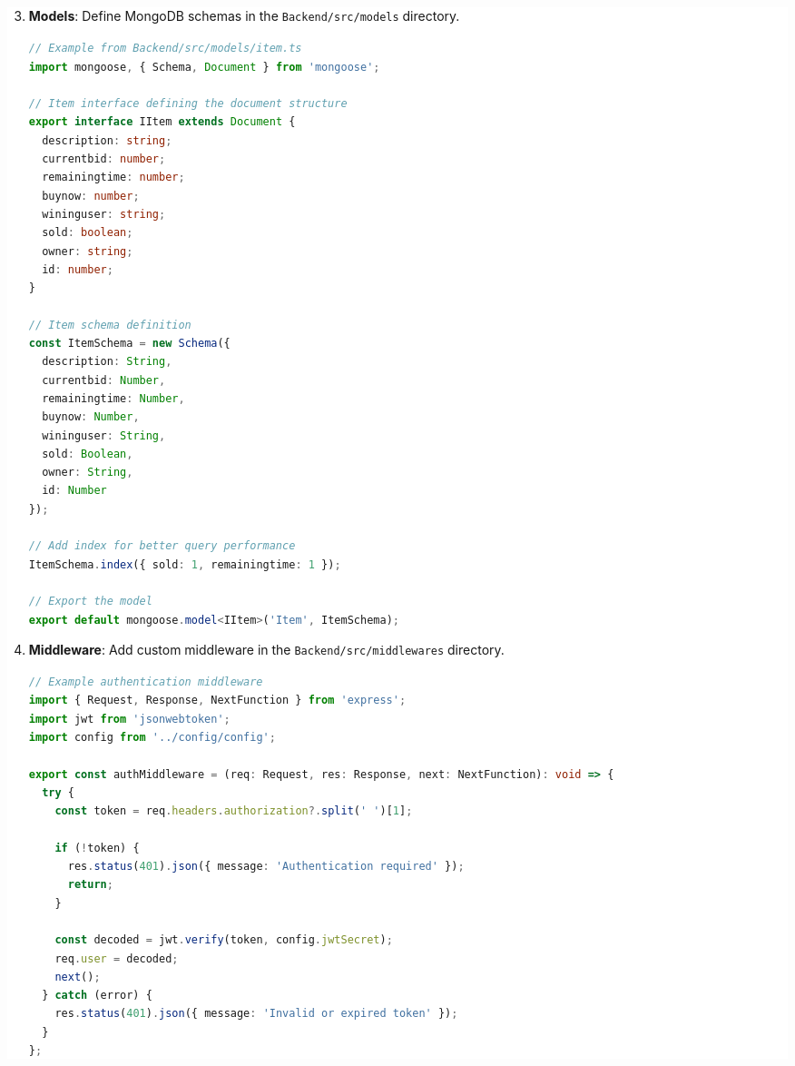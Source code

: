 3. **Models**: Define MongoDB schemas in the `Backend/src/models` directory.

   ```typescript
   // Example from Backend/src/models/item.ts
   import mongoose, { Schema, Document } from 'mongoose';

   // Item interface defining the document structure
   export interface IItem extends Document {
     description: string;
     currentbid: number;
     remainingtime: number;
     buynow: number;
     wininguser: string;
     sold: boolean;
     owner: string;
     id: number;
   }

   // Item schema definition
   const ItemSchema = new Schema({
     description: String,
     currentbid: Number,
     remainingtime: Number,
     buynow: Number,
     wininguser: String,
     sold: Boolean,
     owner: String,
     id: Number
   });

   // Add index for better query performance
   ItemSchema.index({ sold: 1, remainingtime: 1 });

   // Export the model
   export default mongoose.model<IItem>('Item', ItemSchema);
   ```

4. **Middleware**: Add custom middleware in the `Backend/src/middlewares` directory.

   ```typescript
   // Example authentication middleware
   import { Request, Response, NextFunction } from 'express';
   import jwt from 'jsonwebtoken';
   import config from '../config/config';

   export const authMiddleware = (req: Request, res: Response, next: NextFunction): void => {
     try {
       const token = req.headers.authorization?.split(' ')[1];
       
       if (!token) {
         res.status(401).json({ message: 'Authentication required' });
         return;
       }
       
       const decoded = jwt.verify(token, config.jwtSecret);
       req.user = decoded;
       next();
     } catch (error) {
       res.status(401).json({ message: 'Invalid or expired token' });
     }
   };
   ```
